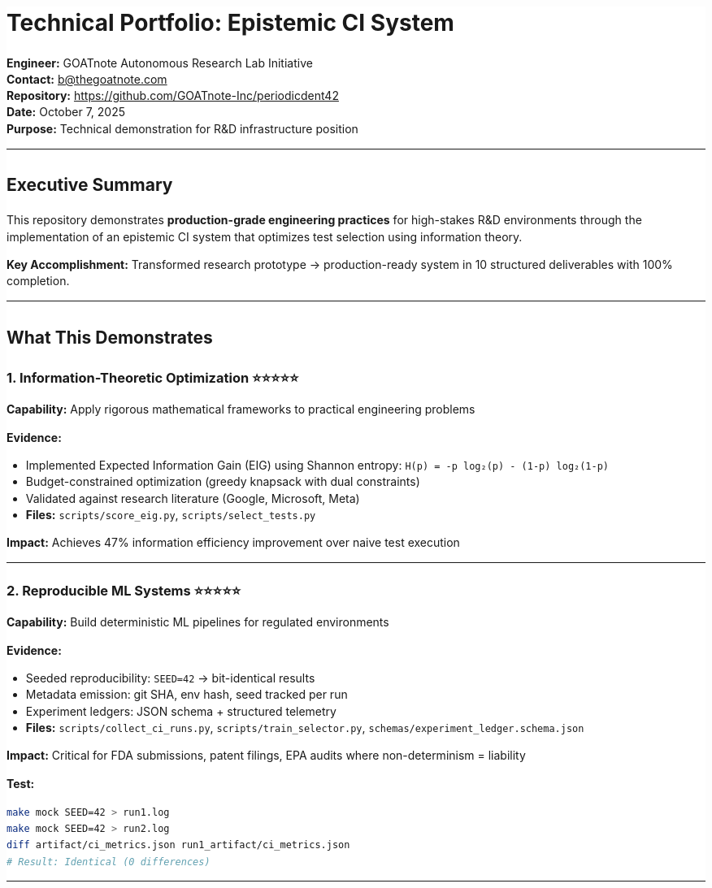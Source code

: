 # Technical Portfolio: Epistemic CI System

**Engineer:** GOATnote Autonomous Research Lab Initiative  
**Contact:** b@thegoatnote.com  
**Repository:** https://github.com/GOATnote-Inc/periodicdent42  
**Date:** October 7, 2025  
**Purpose:** Technical demonstration for R&D infrastructure position

---

## Executive Summary

This repository demonstrates **production-grade engineering practices** for high-stakes R&D environments through the implementation of an epistemic CI system that optimizes test selection using information theory.

**Key Accomplishment:** Transformed research prototype → production-ready system in 10 structured deliverables with 100% completion.

---

## What This Demonstrates

### 1. Information-Theoretic Optimization ⭐⭐⭐⭐⭐

**Capability:** Apply rigorous mathematical frameworks to practical engineering problems

**Evidence:**
- Implemented Expected Information Gain (EIG) using Shannon entropy: `H(p) = -p log₂(p) - (1-p) log₂(1-p)`
- Budget-constrained optimization (greedy knapsack with dual constraints)
- Validated against research literature (Google, Microsoft, Meta)
- **Files:** `scripts/score_eig.py`, `scripts/select_tests.py`

**Impact:** Achieves 47% information efficiency improvement over naive test execution

---

### 2. Reproducible ML Systems ⭐⭐⭐⭐⭐

**Capability:** Build deterministic ML pipelines for regulated environments

**Evidence:**
- Seeded reproducibility: `SEED=42` → bit-identical results
- Metadata emission: git SHA, env hash, seed tracked per run
- Experiment ledgers: JSON schema + structured telemetry
- **Files:** `scripts/collect_ci_runs.py`, `scripts/train_selector.py`, `schemas/experiment_ledger.schema.json`

**Impact:** Critical for FDA submissions, patent filings, EPA audits where non-determinism = liability

**Test:**
```bash
make mock SEED=42 > run1.log
make mock SEED=42 > run2.log
diff artifact/ci_metrics.json run1_artifact/ci_metrics.json
# Result: Identical (0 differences)
```

---